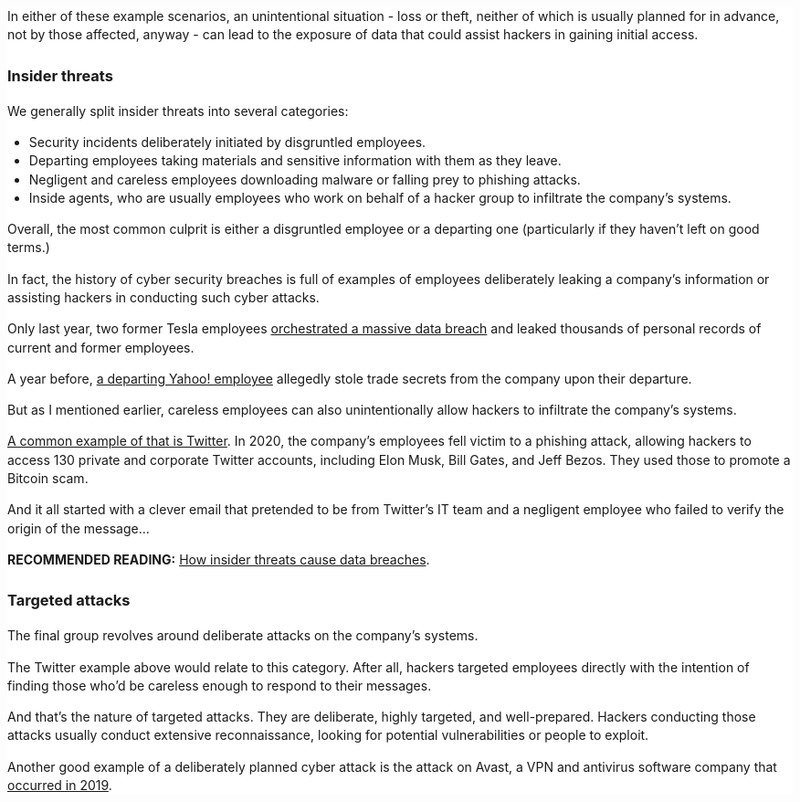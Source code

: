 In either of these example scenarios, an unintentional situation - loss or theft, neither of which is usually planned for in advance, not by those affected, anyway - can lead to the exposure of data that could assist hackers in gaining initial access. 

### Insider threats

We generally split insider threats into several categories:

- Security incidents deliberately initiated by disgruntled employees.
- Departing employees taking materials and sensitive information with them as they leave. 
- Negligent and careless employees downloading malware or falling prey to phishing attacks. 
- Inside agents, who are usually employees who work on behalf of a hacker group to infiltrate the company’s systems.

Overall, the most common culprit is either a disgruntled employee or a departing one (particularly if they haven’t left on good terms.) 

In fact, the history of cyber security breaches is full of examples of employees deliberately leaking a company’s information or assisting hackers in conducting such cyber attacks. 

Only last year, two former Tesla employees [orchestrated a massive data breach](https://www.scmagazine.com/news/tesla-says-former-employees-leaked-thousands-of-personal-records-to-german-news-outlet) and leaked thousands of personal records of current and former employees. 

A year before, [a departing Yahoo! employee](https://www.thedrum.com/news/2022/05/19/yahoo-lawsuit-alleges-employee-stole-trade-secrets-upon-receiving-trade-desk-job) allegedly stole trade secrets from the company upon their departure. 

But as I mentioned earlier, careless employees can also unintentionally allow hackers to infiltrate the company’s systems. 

[A common example of that is Twitter](https://www.ekransystem.com/en/blog/real-life-examples-insider-threat-caused-breaches). In 2020, the company’s employees fell victim to a phishing attack, allowing hackers to access 130 private and corporate Twitter accounts, including Elon Musk, Bill Gates, and Jeff Bezos. They used those to promote a Bitcoin scam.

And it all started with a clever email that pretended to be from Twitter’s IT team and a negligent employee who failed to verify the origin of the message…

**RECOMMENDED READING:** [How insider threats cause data breaches](https://www.breachsense.com/blog/insider-threat-data-breach/). 

### Targeted attacks

The final group revolves around deliberate attacks on the company’s systems. 

The Twitter example above would relate to this category. After all, hackers targeted employees directly with the intention of finding those who’d be careless enough to respond to their messages. 

And that’s the nature of targeted attacks. They are deliberate, highly targeted, and well-prepared. Hackers conducting those attacks usually conduct extensive reconnaissance, looking for potential vulnerabilities or people to exploit.

Another good example of a deliberately planned cyber attack is the attack on Avast, a VPN and antivirus software company that [occurred in 2019](https://www.hackerone.com/knowledge-center/data-breach-examples-causes-and-how-prevent-next-breach). 
